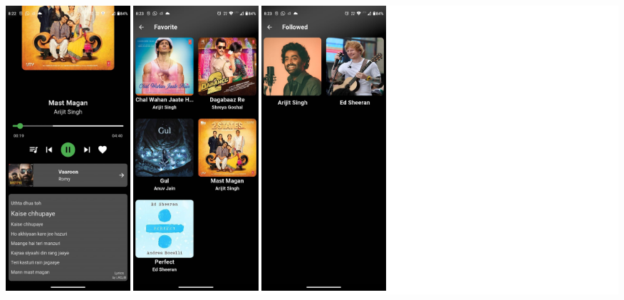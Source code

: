 <img src="screenshot/synced_lyrics.jpg" height="400"/> <img src="screenshot/favorite_screen.jpg" height="400"/> <img src="screenshot/followed_screen.jpg" height="400"/>